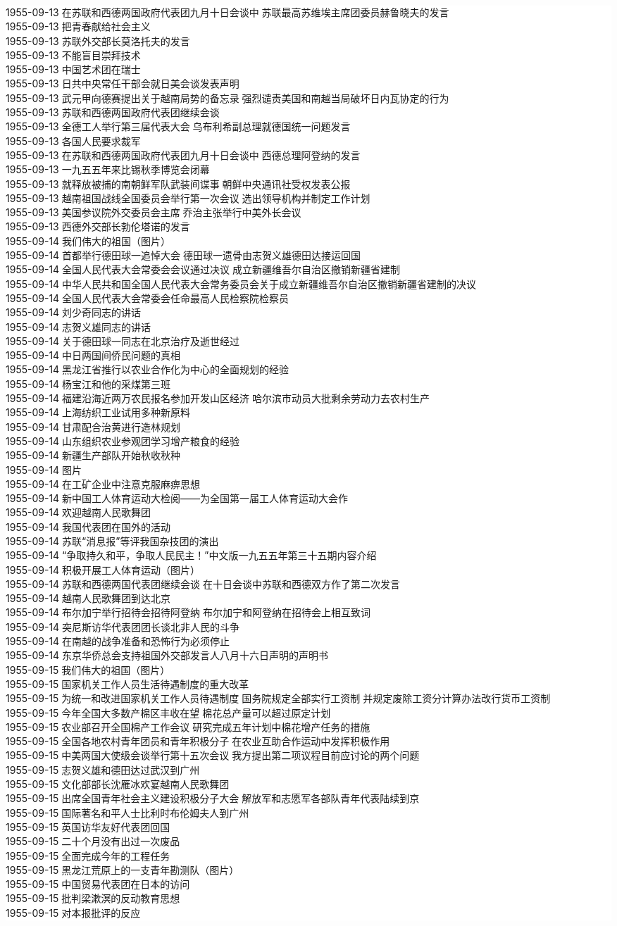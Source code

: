 1955-09-13 在苏联和西德两国政府代表团九月十日会谈中  苏联最高苏维埃主席团委员赫鲁晓夫的发言  
1955-09-13 把青春献给社会主义  
1955-09-13 苏联外交部长莫洛托夫的发言  
1955-09-13 不能盲目崇拜技术  
1955-09-13 中国艺术团在瑞士  
1955-09-13 日共中央常任干部会就日美会谈发表声明  
1955-09-13 武元甲向德赛提出关于越南局势的备忘录  强烈谴责美国和南越当局破坏日内瓦协定的行为  
1955-09-13 苏联和西德两国政府代表团继续会谈  
1955-09-13 全德工人举行第三届代表大会  乌布利希副总理就德国统一问题发言  
1955-09-13 各国人民要求裁军  
1955-09-13 在苏联和西德两国政府代表团九月十日会谈中  西德总理阿登纳的发言  
1955-09-13 一九五五年来比锡秋季博览会闭幕  
1955-09-13 就释放被捕的南朝鲜军队武装间谍事  朝鲜中央通讯社受权发表公报  
1955-09-13 越南祖国战线全国委员会举行第一次会议  选出领导机构并制定工作计划  
1955-09-13 美国参议院外交委员会主席  乔治主张举行中美外长会议  
1955-09-13 西德外交部长勃伦塔诺的发言  
1955-09-14 我们伟大的祖国（图片）  
1955-09-14 首都举行德田球一追悼大会  德田球一遗骨由志贺义雄德田达接运回国  
1955-09-14 全国人民代表大会常委会会议通过决议  成立新疆维吾尔自治区撤销新疆省建制  
1955-09-14 中华人民共和国全国人民代表大会常务委员会关于成立新疆维吾尔自治区撤销新疆省建制的决议  
1955-09-14 全国人民代表大会常委会任命最高人民检察院检察员  
1955-09-14 刘少奇同志的讲话  
1955-09-14 志贺义雄同志的讲话  
1955-09-14 关于德田球一同志在北京治疗及逝世经过  
1955-09-14 中日两国间侨民问题的真相  
1955-09-14 黑龙江省推行以农业合作化为中心的全面规划的经验  
1955-09-14 杨宝江和他的采煤第三班  
1955-09-14 福建沿海近两万农民报名参加开发山区经济  哈尔滨市动员大批剩余劳动力去农村生产  
1955-09-14 上海纺织工业试用多种新原料  
1955-09-14 甘肃配合治黄进行造林规划  
1955-09-14 山东组织农业参观团学习增产粮食的经验  
1955-09-14 新疆生产部队开始秋收秋种  
1955-09-14 图片  
1955-09-14 在工矿企业中注意克服麻痹思想  
1955-09-14 新中国工人体育运动大检阅——为全国第一届工人体育运动大会作  
1955-09-14 欢迎越南人民歌舞团  
1955-09-14 我国代表团在国外的活动  
1955-09-14 苏联“消息报”等评我国杂技团的演出  
1955-09-14 “争取持久和平，争取人民民主！”中文版一九五五年第三十五期内容介绍  
1955-09-14 积极开展工人体育运动（图片）  
1955-09-14 苏联和西德两国代表团继续会谈  在十日会谈中苏联和西德双方作了第二次发言  
1955-09-14 越南人民歌舞团到达北京  
1955-09-14 布尔加宁举行招待会招待阿登纳  布尔加宁和阿登纳在招待会上相互致词  
1955-09-14 突尼斯访华代表团团长谈北非人民的斗争  
1955-09-14 在南越的战争准备和恐怖行为必须停止  
1955-09-14 东京华侨总会支持祖国外交部发言人八月十六日声明的声明书  
1955-09-15 我们伟大的祖国（图片）  
1955-09-15 国家机关工作人员生活待遇制度的重大改革  
1955-09-15 为统一和改进国家机关工作人员待遇制度  国务院规定全部实行工资制  并规定废除工资分计算办法改行货币工资制  
1955-09-15 今年全国大多数产棉区丰收在望  棉花总产量可以超过原定计划  
1955-09-15 农业部召开全国棉产工作会议  研究完成五年计划中棉花增产任务的措施  
1955-09-15 全国各地农村青年团员和青年积极分子  在农业互助合作运动中发挥积极作用  
1955-09-15 中美两国大使级会谈举行第十五次会议  我方提出第二项议程目前应讨论的两个问题  
1955-09-15 志贺义雄和德田达过武汉到广州  
1955-09-15 文化部部长沈雁冰欢宴越南人民歌舞团  
1955-09-15 出席全国青年社会主义建设积极分子大会  解放军和志愿军各部队青年代表陆续到京  
1955-09-15 国际著名和平人士比利时布伦姆夫人到广州  
1955-09-15 英国访华友好代表团回国  
1955-09-15 二十个月没有出过一次废品  
1955-09-15 全面完成今年的工程任务  
1955-09-15 黑龙江荒原上的一支青年勘测队（图片）  
1955-09-15 中国贸易代表团在日本的访问  
1955-09-15 批判梁漱溟的反动教育思想  
1955-09-15 对本报批评的反应  